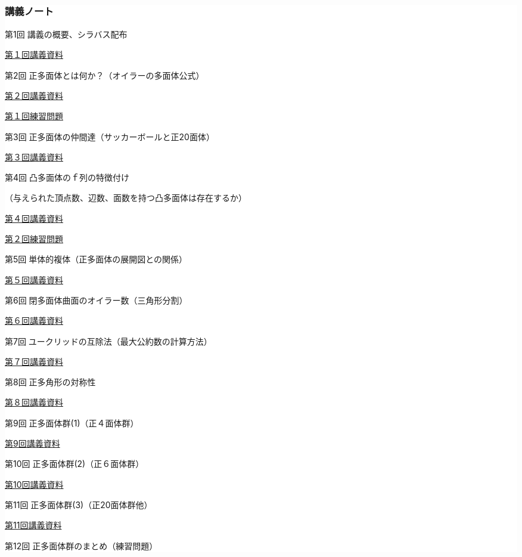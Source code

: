 ### 講義ノート

第1回 講義の概要、シラバス配布 


[第１回講義資料](/files/55/ocw_tenbou01.pdf) 

  

第2回 正多面体とは何か？（オイラーの多面体公式） 


[第２回講義資料](/files/55/ocw_tenbou02.pdf) 


[第１回練習問題](/files/55/ocw_rensyuu1-02.pdf) 

第3回 正多面体の仲間達（サッカーボールと正20面体） 


[第３回講義資料](/files/55/ocw_tenbou03.pdf) 

第4回 凸多面体のｆ列の特徴付け  


（与えられた頂点数、辺数、面数を持つ凸多面体は存在するか）


[第４回講義資料](/files/55/ocw_tenbou04.pdf) 


[第２回練習問題](/files/55/ocw_rensyuu2-04.pdf) 

第5回 単体的複体（正多面体の展開図との関係） 


[第５回講義資料](/files/55/ocw_tenbou05.pdf) 

第6回 閉多面体曲面のオイラー数（三角形分割） 


[第６回講義資料](/files/55/ocw_tenbou06.pdf) 

第7回 ユークリッドの互除法（最大公約数の計算方法） 


[第７回講義資料](/files/55/ocw_tenbou07.pdf) 

第8回 正多角形の対称性 


[第８回講義資料](/files/55/ocw_tenbou08.pdf) 

第9回 正多面体群(1)（正４面体群） 


[第9回講義資料](/files/55/ocw_tenbou09.pdf) 

第10回 正多面体群(2)（正６面体群） 


[第10回講義資料](/files/55/ocw_tenbou10.pdf) 

第11回 正多面体群(3)（正20面体群他） 


[第11回講義資料](/files/55/ocw_tenbou11.pdf) 

第12回 正多面体群のまとめ（練習問題） 
